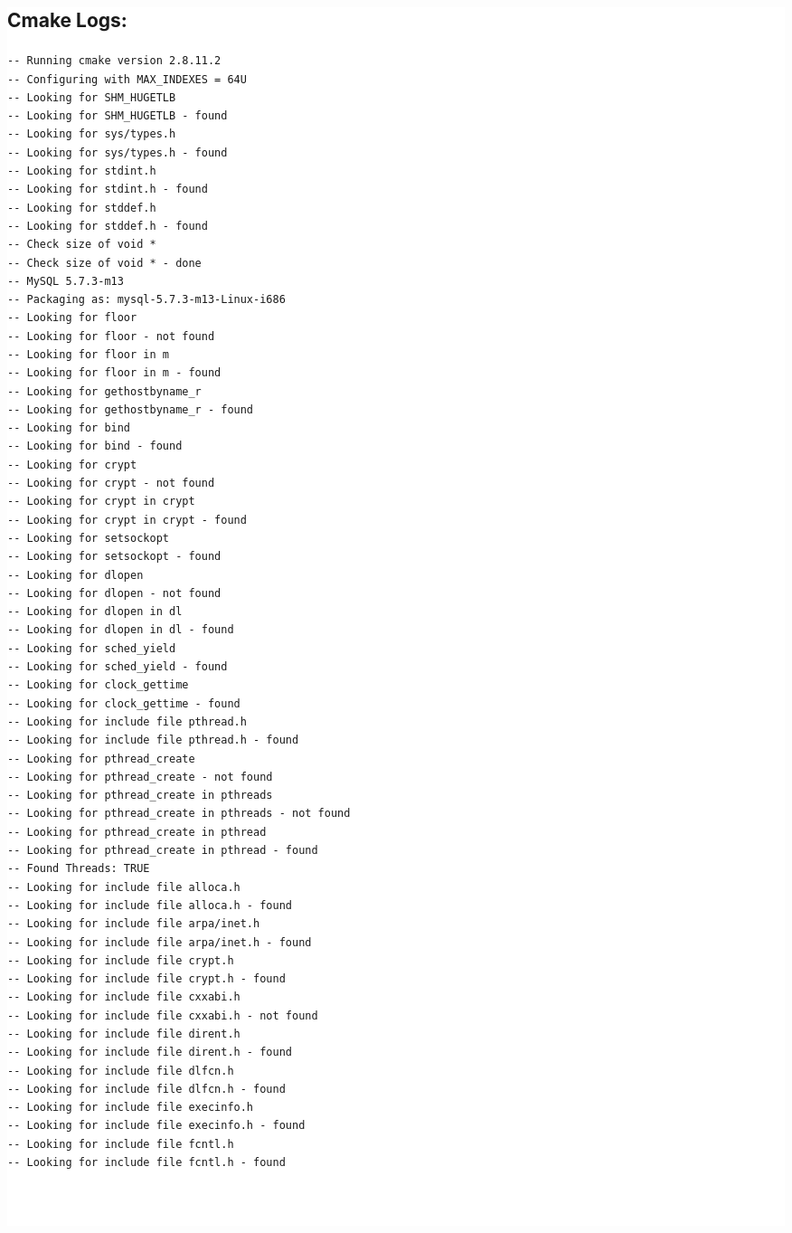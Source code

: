 ## Cmake Logs:
<pre><code>-- Running cmake version 2.8.11.2
-- Configuring with MAX_INDEXES = 64U
-- Looking for SHM_HUGETLB
-- Looking for SHM_HUGETLB - found
-- Looking for sys/types.h
-- Looking for sys/types.h - found
-- Looking for stdint.h
-- Looking for stdint.h - found
-- Looking for stddef.h
-- Looking for stddef.h - found
-- Check size of void *
-- Check size of void * - done
-- MySQL 5.7.3-m13
-- Packaging as: mysql-5.7.3-m13-Linux-i686
-- Looking for floor
-- Looking for floor - not found
-- Looking for floor in m
-- Looking for floor in m - found
-- Looking for gethostbyname_r
-- Looking for gethostbyname_r - found
-- Looking for bind
-- Looking for bind - found
-- Looking for crypt
-- Looking for crypt - not found
-- Looking for crypt in crypt
-- Looking for crypt in crypt - found
-- Looking for setsockopt
-- Looking for setsockopt - found
-- Looking for dlopen
-- Looking for dlopen - not found
-- Looking for dlopen in dl
-- Looking for dlopen in dl - found
-- Looking for sched_yield
-- Looking for sched_yield - found
-- Looking for clock_gettime
-- Looking for clock_gettime - found
-- Looking for include file pthread.h
-- Looking for include file pthread.h - found
-- Looking for pthread_create
-- Looking for pthread_create - not found
-- Looking for pthread_create in pthreads
-- Looking for pthread_create in pthreads - not found
-- Looking for pthread_create in pthread
-- Looking for pthread_create in pthread - found
-- Found Threads: TRUE  
-- Looking for include file alloca.h
-- Looking for include file alloca.h - found
-- Looking for include file arpa/inet.h
-- Looking for include file arpa/inet.h - found
-- Looking for include file crypt.h
-- Looking for include file crypt.h - found
-- Looking for include file cxxabi.h
-- Looking for include file cxxabi.h - not found
-- Looking for include file dirent.h
-- Looking for include file dirent.h - found
-- Looking for include file dlfcn.h
-- Looking for include file dlfcn.h - found
-- Looking for include file execinfo.h
-- Looking for include file execinfo.h - found
-- Looking for include file fcntl.h
-- Looking for include file fcntl.h - found